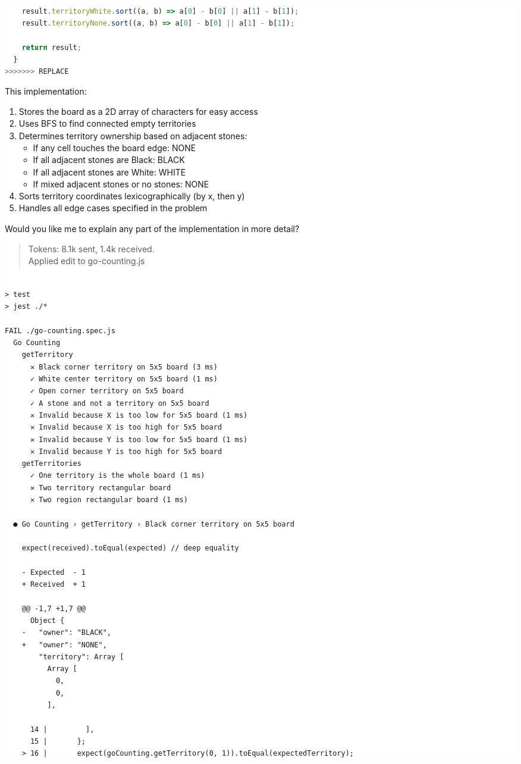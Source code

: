 ```javascript
    result.territoryWhite.sort((a, b) => a[0] - b[0] || a[1] - b[1]);
    result.territoryNone.sort((a, b) => a[0] - b[0] || a[1] - b[1]);

    return result;
  }
>>>>>>> REPLACE
```

This implementation:

1. Stores the board as a 2D array of characters for easy access
2. Uses BFS to find connected empty territories
3. Determines territory ownership based on adjacent stones:
   - If any cell touches the board edge: NONE
   - If all adjacent stones are Black: BLACK
   - If all adjacent stones are White: WHITE
   - If mixed adjacent stones or no stones: NONE
4. Sorts territory coordinates lexicographically (by x, then y)
5. Handles all edge cases specified in the problem

Would you like me to explain any part of the implementation in more detail?

> Tokens: 8.1k sent, 1.4k received.  
> Applied edit to go-counting.js  
```

> test
> jest ./*

FAIL ./go-counting.spec.js
  Go Counting
    getTerritory
      ✕ Black corner territory on 5x5 board (3 ms)
      ✓ White center territory on 5x5 board (1 ms)
      ✓ Open corner territory on 5x5 board
      ✓ A stone and not a territory on 5x5 board
      ✕ Invalid because X is too low for 5x5 board (1 ms)
      ✕ Invalid because X is too high for 5x5 board
      ✕ Invalid because Y is too low for 5x5 board (1 ms)
      ✕ Invalid because Y is too high for 5x5 board
    getTerritories
      ✓ One territory is the whole board (1 ms)
      ✕ Two territory rectangular board
      ✕ Two region rectangular board (1 ms)

  ● Go Counting › getTerritory › Black corner territory on 5x5 board

    expect(received).toEqual(expected) // deep equality

    - Expected  - 1
    + Received  + 1

    @@ -1,7 +1,7 @@
      Object {
    -   "owner": "BLACK",
    +   "owner": "NONE",
        "territory": Array [
          Array [
            0,
            0,
          ],

      14 |         ],
      15 |       };
    > 16 |       expect(goCounting.getTerritory(0, 1)).toEqual(expectedTerritory);
```